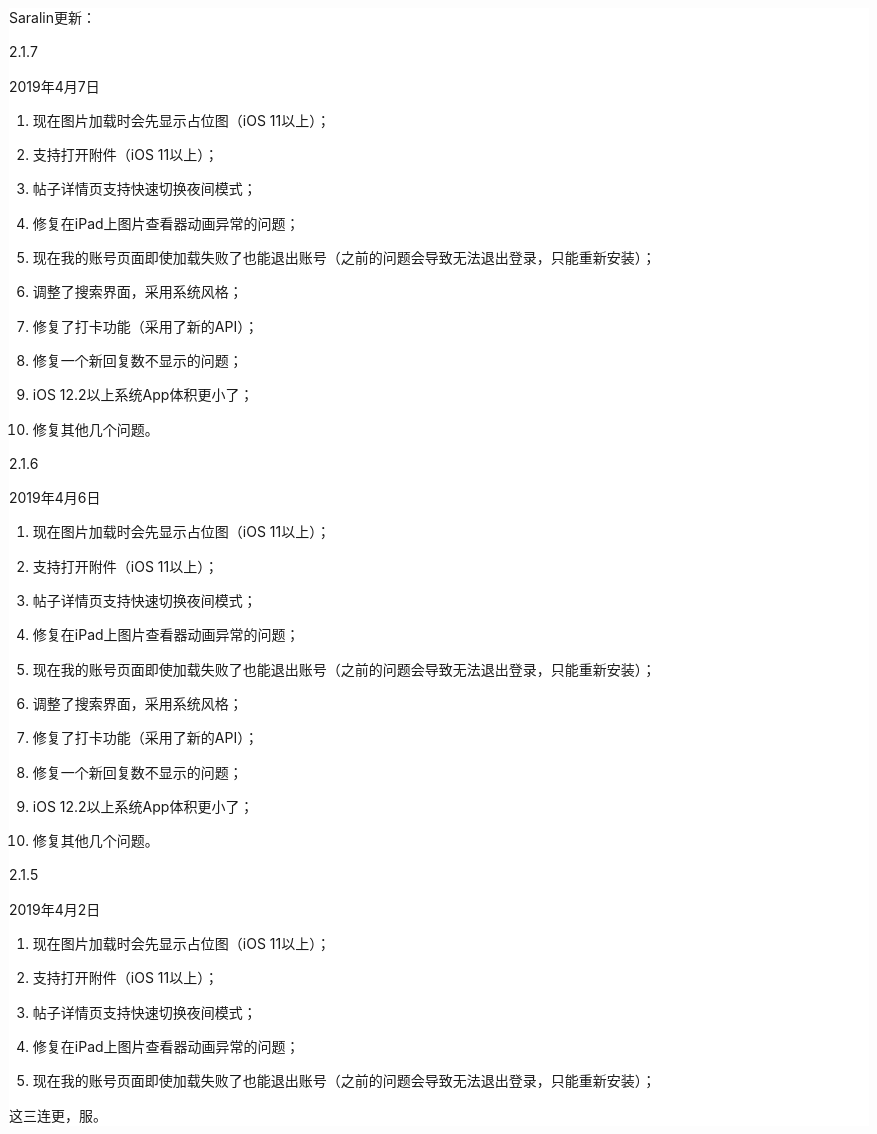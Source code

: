 Saralin更新：

2.1.7

2019年4月7日

1. 现在图片加载时会先显示占位图（iOS 11以上）；

2. 支持打开附件（iOS 11以上）；

3. 帖子详情页支持快速切换夜间模式；

4. 修复在iPad上图片查看器动画异常的问题；

5. 现在我的账号页面即使加载失败了也能退出账号（之前的问题会导致无法退出登录，只能重新安装）；

6. 调整了搜索界面，采用系统风格；

7. 修复了打卡功能（采用了新的API）；

8. 修复一个新回复数不显示的问题；

9. iOS 12.2以上系统App体积更小了；

10. 修复其他几个问题。

2.1.6

2019年4月6日

1. 现在图片加载时会先显示占位图（iOS 11以上）；

2. 支持打开附件（iOS 11以上）；

3. 帖子详情页支持快速切换夜间模式；

4. 修复在iPad上图片查看器动画异常的问题；

5. 现在我的账号页面即使加载失败了也能退出账号（之前的问题会导致无法退出登录，只能重新安装）；

6. 调整了搜索界面，采用系统风格；

7. 修复了打卡功能（采用了新的API）；

8. 修复一个新回复数不显示的问题；

9. iOS 12.2以上系统App体积更小了；

10. 修复其他几个问题。

2.1.5

2019年4月2日

1. 现在图片加载时会先显示占位图（iOS 11以上）；

2. 支持打开附件（iOS 11以上）；

3. 帖子详情页支持快速切换夜间模式；

4. 修复在iPad上图片查看器动画异常的问题；

5. 现在我的账号页面即使加载失败了也能退出账号（之前的问题会导致无法退出登录，只能重新安装）；

这三连更，服。

